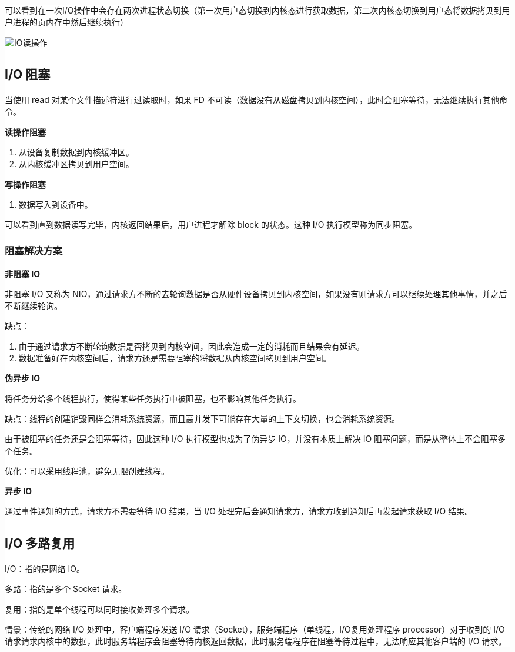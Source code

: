 可以看到在一次I/O操作中会存在两次进程状态切换（第一次用户态切换到内核态进行获取数据，第二次内核态切换到用户态将数据拷贝到用户进程的页内存中然后继续执行）

![IO读操作](https://raw.githubusercontent.com/Cavielee/notePics/main/IO读操作.jpg)

## I/O 阻塞

当使用 read 对某个文件描述符进行过读取时，如果 FD 不可读（数据没有从磁盘拷贝到内核空间），此时会阻塞等待，无法继续执行其他命令。

**读操作阻塞**

1. 从设备复制数据到内核缓冲区。
2. 从内核缓冲区拷贝到用户空间。

**写操作阻塞**

1. 数据写入到设备中。

可以看到直到数据读写完毕，内核返回结果后，用户进程才解除 block 的状态。这种 I/O 执行模型称为同步阻塞。



### 阻塞解决方案

**非阻塞 IO**

非阻塞 I/O 又称为 NIO，通过请求方不断的去轮询数据是否从硬件设备拷贝到内核空间，如果没有则请求方可以继续处理其他事情，并之后不断继续轮询。

缺点：

1. 由于通过请求方不断轮询数据是否拷贝到内核空间，因此会造成一定的消耗而且结果会有延迟。
2. 数据准备好在内核空间后，请求方还是需要阻塞的将数据从内核空间拷贝到用户空间。



**伪异步 IO**

将任务分给多个线程执行，使得某些任务执行中被阻塞，也不影响其他任务执行。

缺点：线程的创建销毁同样会消耗系统资源，而且高并发下可能存在大量的上下文切换，也会消耗系统资源。

由于被阻塞的任务还是会阻塞等待，因此这种 I/O 执行模型也成为了伪异步 IO，并没有本质上解决 IO 阻塞问题，而是从整体上不会阻塞多个任务。

优化：可以采用线程池，避免无限创建线程。



**异步 IO**

通过事件通知的方式，请求方不需要等待 I/O 结果，当 I/O 处理完后会通知请求方，请求方收到通知后再发起请求获取 I/O 结果。



## I/O 多路复用

I/O：指的是网络 IO。

多路：指的是多个 Socket 请求。

复用：指的是单个线程可以同时接收处理多个请求。

情景：传统的网络 I/O 处理中，客户端程序发送 I/O 请求（Socket），服务端程序（单线程，I/O复用处理程序 processor）对于收到的 I/O 请求请求内核中的数据，此时服务端程序会阻塞等待内核返回数据，此时服务端程序在阻塞等待过程中，无法响应其他客户端的 I/O 请求。
